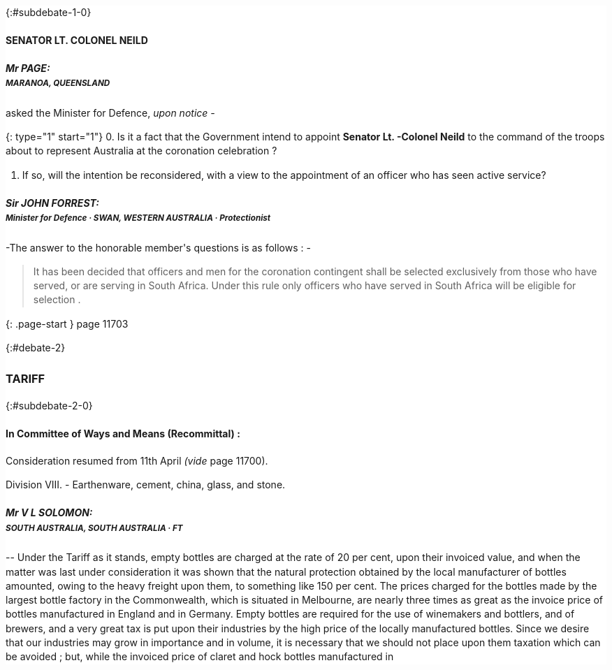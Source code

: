 {:#subdebate-1-0}
#### SENATOR LT. COLONEL NEILD

##### Mr PAGE:<br><small class="text-muted">MARANOA, QUEENSLAND</small>

asked the Minister for Defence,  *upon notice -* 

{: type="1" start="1"}
0. Is it a fact that the Government intend to appoint  **Senator Lt. -Colonel Neild**  to the command of the troops about to represent Australia at the coronation celebration ? 
1. If so, will the intention be reconsidered, with a view to the appointment of an officer who has seen active service? 

##### Sir JOHN FORREST:<br><small class="text-muted">Minister for Defence &middot; SWAN, WESTERN AUSTRALIA &middot; Protectionist</small>

-The answer to the honorable member's questions is as follows : - 

  >It  has  been decided that officers and men for the coronation contingent shall be selected exclusively from those who have served, or are serving in South Africa. Under this rule only officers who have served in South Africa will be eligible for selection . 

{: .page-start }
page 11703

{:#debate-2}
### TARIFF

{:#subdebate-2-0}
#### In Committee of Ways and Means (Recommittal) :

Consideration resumed from 11th April  *(vide*  page 11700). 

Division VIII. - Earthenware, cement, china, glass, and stone. 

##### Mr V L SOLOMON:<br><small class="text-muted">SOUTH AUSTRALIA, SOUTH AUSTRALIA &middot; FT</small>

-- Under the Tariff as it stands, empty bottles are charged at the rate of 20 per cent, upon their invoiced value, and when the matter was last under consideration it was shown that the natural protection obtained by the local manufacturer of bottles amounted, owing to the heavy freight upon them, to something like 150 per cent. The prices charged for the bottles made by the largest bottle factory in the Commonwealth, which is situated in Melbourne, are nearly three times as great as the invoice price of bottles manufactured in England and in Germany. Empty bottles are required for the use of winemakers and bottlers, and of brewers, and a very great tax is put upon their industries by the high price of the locally manufactured bottles. Since we desire that our industries may grow in importance and in volume, it is necessary that we should not place upon  them  taxation which can be avoided ; but, while the invoiced price of claret and hock bottles manufactured in 
